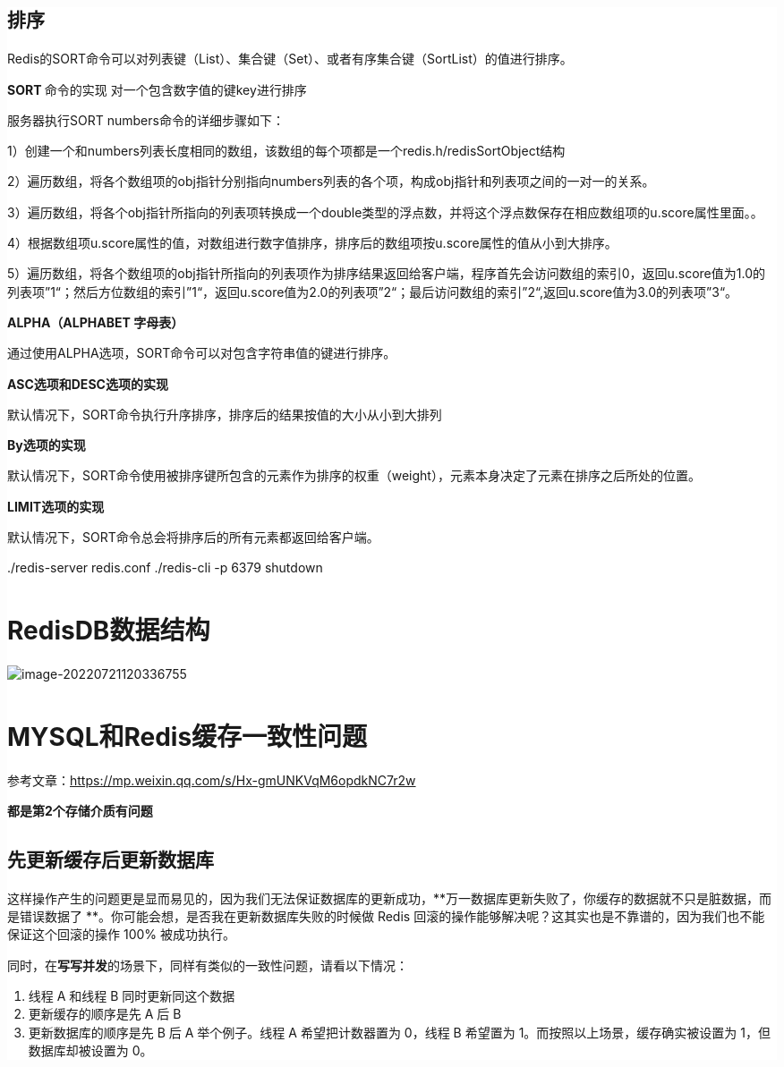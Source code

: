 ## 排序

Redis的SORT命令可以对列表键（List）、集合键（Set）、或者有序集合键（SortList）的值进行排序。

**SORT <key>** 命令的实现 对一个包含数字值的键key进行排序

服务器执行SORT numbers命令的详细步骤如下：

1）创建一个和numbers列表长度相同的数组，该数组的每个项都是一个redis.h/redisSortObject结构

2）遍历数组，将各个数组项的obj指针分别指向numbers列表的各个项，构成obj指针和列表项之间的一对一的关系。

3）遍历数组，将各个obj指针所指向的列表项转换成一个double类型的浮点数，并将这个浮点数保存在相应数组项的u.score属性里面。。

4）根据数组项u.score属性的值，对数组进行数字值排序，排序后的数组项按u.score属性的值从小到大排序。

5）遍历数组，将各个数组项的obj指针所指向的列表项作为排序结果返回给客户端，程序首先会访问数组的索引0，返回u.score值为1.0的列表项”1“；然后方位数组的索引”1“，返回u.score值为2.0的列表项”2“；最后访问数组的索引”2“,返回u.score值为3.0的列表项”3“。

**ALPHA（ALPHABET 字母表）**

通过使用ALPHA选项，SORT命令可以对包含字符串值的键进行排序。

**ASC选项和DESC选项的实现**

默认情况下，SORT命令执行升序排序，排序后的结果按值的大小从小到大排列

**By选项的实现**

默认情况下，SORT命令使用被排序键所包含的元素作为排序的权重（weight），元素本身决定了元素在排序之后所处的位置。

**LIMIT选项的实现**

默认情况下，SORT命令总会将排序后的所有元素都返回给客户端。

./redis-server redis.conf
./redis-cli -p 6379 shutdown

# RedisDB数据结构

![image-20220721120336755](/Users/madongming/IdeaProjects/learn/docs/noteImg/image-20220721120336755.png)

# MYSQL和Redis缓存一致性问题

参考文章：https://mp.weixin.qq.com/s/Hx-gmUNKVqM6opdkNC7r2w

**都是第2个存储介质有问题**

## 先更新缓存后更新数据库

这样操作产生的问题更是显而易见的，因为我们无法保证数据库的更新成功，**万一数据库更新失败了，你缓存的数据就不只是脏数据，而是错误数据了
**。你可能会想，是否我在更新数据库失败的时候做 Redis 回滚的操作能够解决呢？这其实也是不靠谱的，因为我们也不能保证这个回滚的操作
100% 被成功执行。

同时，在**写写并发**的场景下，同样有类似的一致性问题，请看以下情况：

1. 线程 A 和线程 B 同时更新同这个数据
2. 更新缓存的顺序是先 A 后 B
3. 更新数据库的顺序是先 B 后 A 举个例子。线程 A 希望把计数器置为 0，线程 B 希望置为 1。而按照以上场景，缓存确实被设置为
   1，但数据库却被设置为 0。

